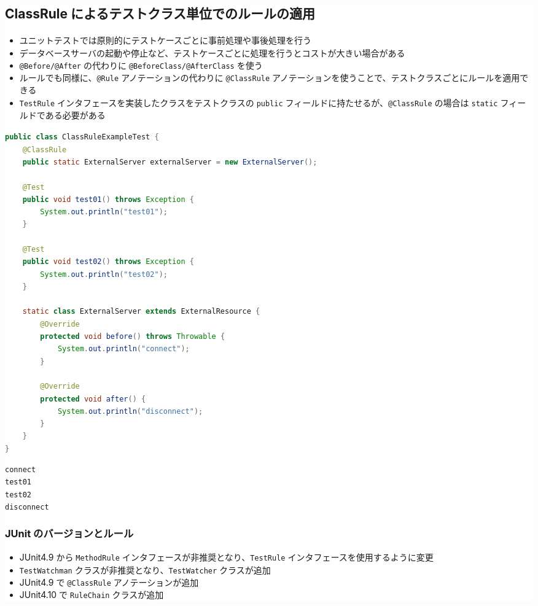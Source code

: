 ## ClassRule によるテストクラス単位でのルールの適用

* ユニットテストでは原則的にテストケースごとに事前処理や事後処理を行う
* データベースサーバの起動や停止など、テストケースごとに処理を行うとコストが大きい場合がある
* `@Before/@After` の代わりに `@BeforeClass/@AfterClass` を使う
* ルールでも同様に、`@Rule` アノテーションの代わりに `@ClassRule` アノテーションを使うことで、テストクラスごとにルールを適用できる
* `TestRule` インタフェースを実装したクラスをテストクラスの `public` フィールドに持たせるが、`@ClassRule` の場合は `static` フィールドである必要がある

```java
public class ClassRuleExampleTest {
    @ClassRule
    public static ExternalServer externalServer = new ExternalServer();

    @Test
    public void test01() throws Exception {
        System.out.println("test01");
    }

    @Test
    public void test02() throws Exception {
        System.out.println("test02");
    }

    static class ExternalServer extends ExternalResource {
        @Override
        protected void before() throws Throwable {
            System.out.println("connect");
        }

        @Override
        protected void after() {
            System.out.println("disconnect");
        }
    }
}
```

```
connect
test01
test02
disconnect
```

### JUnit のバージョンとルール

* JUnit4.9 から `MethodRule` インタフェースが非推奨となり、`TestRule` インタフェースを使用するように変更
* `TestWatchman` クラスが非推奨となり、`TestWatcher` クラスが追加
* JUnit4.9 で `@ClassRule` アノテーションが追加
* JUnit4.10 で `RuleChain` クラスが追加

